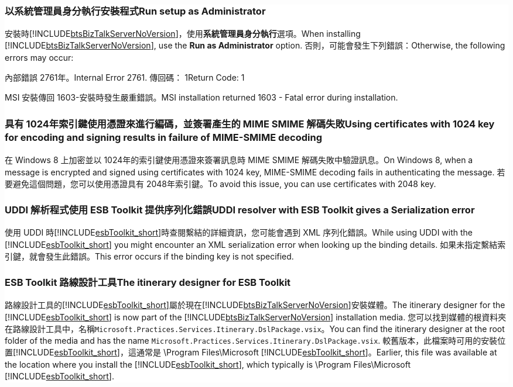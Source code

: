 ### <a name="run-setup-as-administrator"></a><span data-ttu-id="fef0c-160">以系統管理員身分執行安裝程式</span><span class="sxs-lookup"><span data-stu-id="fef0c-160">Run setup as Administrator</span></span>  
 <span data-ttu-id="fef0c-161">安裝時[!INCLUDE[btsBizTalkServerNoVersion](../includes/btsbiztalkservernoversion-md.md)]，使用**系統管理員身分執行**選項。</span><span class="sxs-lookup"><span data-stu-id="fef0c-161">When installing [!INCLUDE[btsBizTalkServerNoVersion](../includes/btsbiztalkservernoversion-md.md)], use the **Run as Administrator** option.</span></span> <span data-ttu-id="fef0c-162">否則，可能會發生下列錯誤：</span><span class="sxs-lookup"><span data-stu-id="fef0c-162">Otherwise, the following errors may occur:</span></span>  
  
 <span data-ttu-id="fef0c-163">內部錯誤 2761年。</span><span class="sxs-lookup"><span data-stu-id="fef0c-163">Internal Error 2761.</span></span> <span data-ttu-id="fef0c-164">傳回碼： 1</span><span class="sxs-lookup"><span data-stu-id="fef0c-164">Return Code: 1</span></span>  
  
 <span data-ttu-id="fef0c-165">MSI 安裝傳回 1603-安裝時發生嚴重錯誤。</span><span class="sxs-lookup"><span data-stu-id="fef0c-165">MSI installation returned 1603 - Fatal error during installation.</span></span>  
  
### <a name="using-certificates-with-1024-key-for-encoding-and-signing-results-in-failure-of-mime-smime-decoding"></a><span data-ttu-id="fef0c-166">具有 1024年索引鍵使用憑證來進行編碼，並簽署產生的 MIME SMIME 解碼失敗</span><span class="sxs-lookup"><span data-stu-id="fef0c-166">Using certificates with 1024 key for encoding and signing results in failure of MIME-SMIME decoding</span></span>  
 <span data-ttu-id="fef0c-167">在 Windows 8 上加密並以 1024年的索引鍵使用憑證來簽署訊息時 MIME SMIME 解碼失敗中驗證訊息。</span><span class="sxs-lookup"><span data-stu-id="fef0c-167">On Windows 8, when a message is encrypted and signed using certificates with 1024 key, MIME-SMIME decoding fails in authenticating the message.</span></span> <span data-ttu-id="fef0c-168">若要避免這個問題，您可以使用憑證具有 2048年索引鍵。</span><span class="sxs-lookup"><span data-stu-id="fef0c-168">To avoid this issue, you can use certificates with 2048 key.</span></span>  
  
### <a name="uddi-resolver-with-esb-toolkit-gives-a-serialization-error"></a><span data-ttu-id="fef0c-169">UDDI 解析程式使用 ESB Toolkit 提供序列化錯誤</span><span class="sxs-lookup"><span data-stu-id="fef0c-169">UDDI resolver with ESB Toolkit gives a Serialization error</span></span>  
 <span data-ttu-id="fef0c-170">使用 UDDI 時[!INCLUDE[esbToolkit_short](../includes/esbtoolkit-short-md.md)]時查閱繫結的詳細資訊，您可能會遇到 XML 序列化錯誤。</span><span class="sxs-lookup"><span data-stu-id="fef0c-170">While using UDDI with the [!INCLUDE[esbToolkit_short](../includes/esbtoolkit-short-md.md)] you might encounter an XML serialization error when looking up the binding details.</span></span> <span data-ttu-id="fef0c-171">如果未指定繫結索引鍵，就會發生此錯誤。</span><span class="sxs-lookup"><span data-stu-id="fef0c-171">This error occurs if the binding key is not specified.</span></span>  
  
### <a name="the-itinerary-designer-for-esb-toolkit"></a><span data-ttu-id="fef0c-172">ESB Toolkit 路線設計工具</span><span class="sxs-lookup"><span data-stu-id="fef0c-172">The itinerary designer for ESB Toolkit</span></span>  
 <span data-ttu-id="fef0c-173">路線設計工具的[!INCLUDE[esbToolkit_short](../includes/esbtoolkit-short-md.md)]屬於現在[!INCLUDE[btsBizTalkServerNoVersion](../includes/btsbiztalkservernoversion-md.md)]安裝媒體。</span><span class="sxs-lookup"><span data-stu-id="fef0c-173">The itinerary designer for the [!INCLUDE[esbToolkit_short](../includes/esbtoolkit-short-md.md)] is now part of the [!INCLUDE[btsBizTalkServerNoVersion](../includes/btsbiztalkservernoversion-md.md)] installation media.</span></span> <span data-ttu-id="fef0c-174">您可以找到媒體的根資料夾在路線設計工具中，名稱`Microsoft.Practices.Services.Itinerary.DslPackage.vsix`。</span><span class="sxs-lookup"><span data-stu-id="fef0c-174">You can find the itinerary designer at the root folder of the media and has the name `Microsoft.Practices.Services.Itinerary.DslPackage.vsix`.</span></span> <span data-ttu-id="fef0c-175">較舊版本，此檔案時可用的安裝位置[!INCLUDE[esbToolkit_short](../includes/esbtoolkit-short-md.md)]，這通常是 \Program Files\Microsoft [!INCLUDE[esbToolkit_short](../includes/esbtoolkit-short-md.md)]。</span><span class="sxs-lookup"><span data-stu-id="fef0c-175">Earlier, this file was available at the location where you install the [!INCLUDE[esbToolkit_short](../includes/esbtoolkit-short-md.md)], which typically is \Program Files\Microsoft [!INCLUDE[esbToolkit_short](../includes/esbtoolkit-short-md.md)].</span></span>  
  